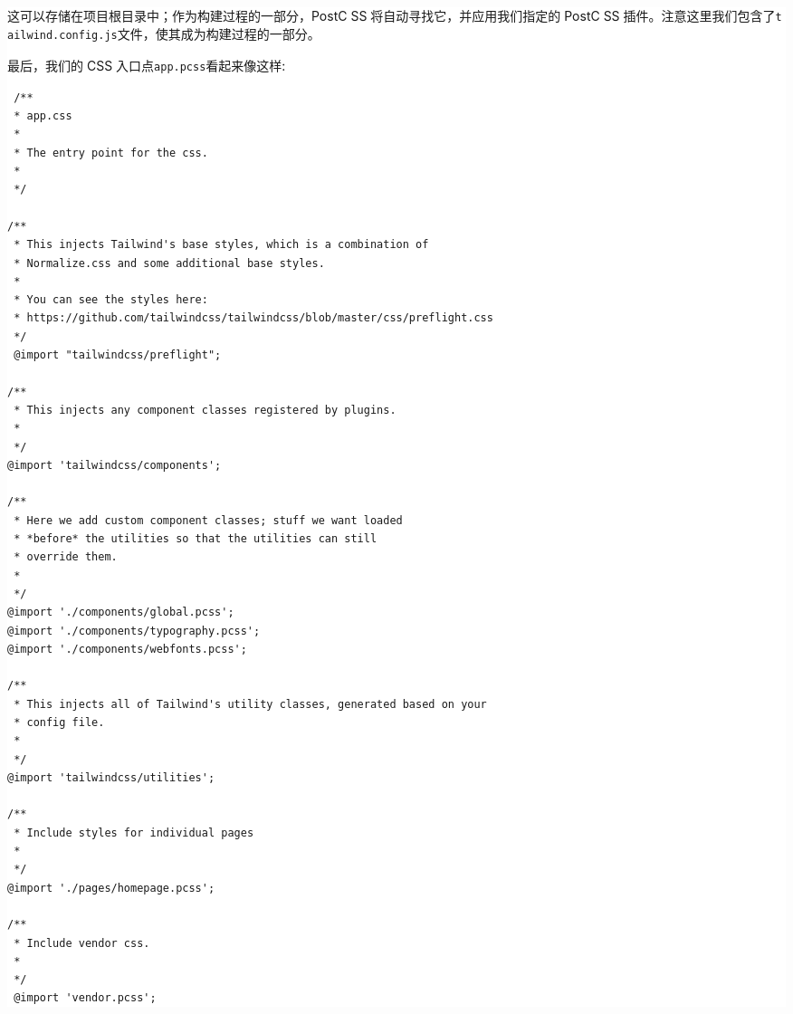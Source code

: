 
这可以存储在项目根目录中；作为构建过程的一部分，PostC SS 将自动寻找它，并应用我们指定的 PostC SS 插件。注意这里我们包含了`tailwind.config.js`文件，使其成为构建过程的一部分。

最后，我们的 CSS 入口点`app.pcss`看起来像这样:

```
 /**
 * app.css
 *
 * The entry point for the css.
 *
 */

/**
 * This injects Tailwind's base styles, which is a combination of
 * Normalize.css and some additional base styles.
 *
 * You can see the styles here:
 * https://github.com/tailwindcss/tailwindcss/blob/master/css/preflight.css
 */
 @import "tailwindcss/preflight";

/**
 * This injects any component classes registered by plugins.
 *
 */
@import 'tailwindcss/components';

/**
 * Here we add custom component classes; stuff we want loaded
 * *before* the utilities so that the utilities can still
 * override them.
 *
 */
@import './components/global.pcss';
@import './components/typography.pcss';
@import './components/webfonts.pcss';

/**
 * This injects all of Tailwind's utility classes, generated based on your
 * config file.
 *
 */
@import 'tailwindcss/utilities';

/**
 * Include styles for individual pages
 *
 */
@import './pages/homepage.pcss';

/**
 * Include vendor css.
 *
 */
 @import 'vendor.pcss'; 
```

